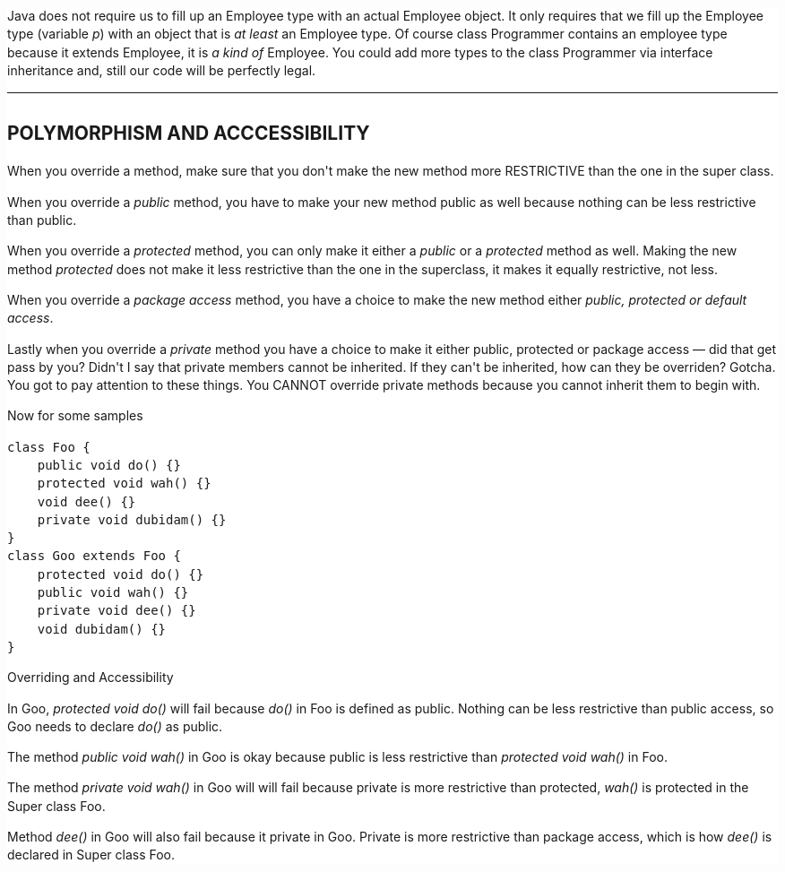 Java does not require us to fill up an Employee type with an actual Employee object. It only requires that we fill up the Employee type (variable *p*) with an object that is *at least* an Employee type. Of course class Programmer contains an employee type because it extends Employee, it is *a kind of* Employee. You could add more types to the class Programmer via interface inheritance and, still our code will be perfectly legal. 

***

## POLYMORPHISM AND ACCCESSIBILITY

When you override a method, make sure that you don't make the new method more RESTRICTIVE than the one in the super class. 

When you override a *public* method, you have to make your new method public as well because nothing can be less restrictive than public.  

When you override a *protected* method, you can only make it either a *public* or a *protected* method as well. Making the new method *protected* does not make it less restrictive than the one in the superclass, it makes it equally restrictive, not less.

When you override a *package access* method, you have a choice to make the new method either *public, protected or default access*.

Lastly when you override a *private* method you have a choice to make it either public, protected or package access &mdash; did that get pass by you? Didn't I say that private members cannot be inherited. If they can't be inherited, how can they be overriden? Gotcha. You got to pay attention to these things. You  CANNOT override private methods because you cannot inherit them to begin with. 

Now for some samples

<pre>
class Foo {
	public void do() {}
	protected void wah() {}
	void dee() {}
	private void dubidam() {}
}
class Goo extends Foo {   
	protected void do() {}
	public void wah() {}
	private void dee() {}
	void dubidam() {}
}
</pre>
<div id="cap">Overriding and Accessibility</div>

In Goo, *protected void do()* will fail because *do()* in Foo is defined as public. Nothing can be less restrictive than public access, so Goo needs to declare *do()* as public.  

The method *public void wah()* in Goo is okay because public is less restrictive than *protected void wah()* in Foo.

The method *private void wah()* in Goo will will fail because private is more restrictive than protected, *wah()* is protected in the Super class Foo.

Method *dee()* in Goo will also fail because it private in Goo. Private is more restrictive than package access, which is how *dee()* is declared in Super class Foo.

